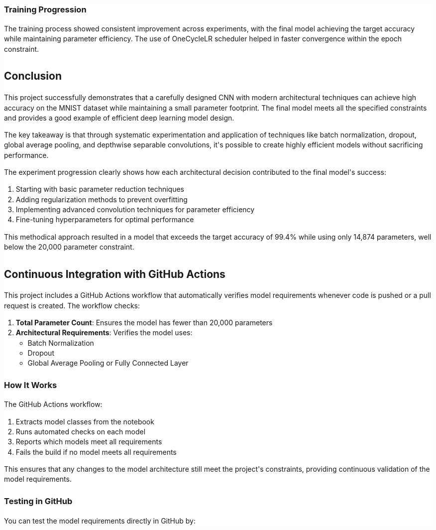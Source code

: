 ### Training Progression

The training process showed consistent improvement across experiments, with the final model achieving the target accuracy while maintaining parameter efficiency. The use of OneCycleLR scheduler helped in faster convergence within the epoch constraint.

## Conclusion

This project successfully demonstrates that a carefully designed CNN with modern architectural techniques can achieve high accuracy on the MNIST dataset while maintaining a small parameter footprint. The final model meets all the specified constraints and provides a good example of efficient deep learning model design.

The key takeaway is that through systematic experimentation and application of techniques like batch normalization, dropout, global average pooling, and depthwise separable convolutions, it's possible to create highly efficient models without sacrificing performance.

The experiment progression clearly shows how each architectural decision contributed to the final model's success:
1. Starting with basic parameter reduction techniques
2. Adding regularization methods to prevent overfitting
3. Implementing advanced convolution techniques for parameter efficiency
4. Fine-tuning hyperparameters for optimal performance

This methodical approach resulted in a model that exceeds the target accuracy of 99.4% while using only 14,874 parameters, well below the 20,000 parameter constraint.

## Continuous Integration with GitHub Actions

This project includes a GitHub Actions workflow that automatically verifies model requirements whenever code is pushed or a pull request is created. The workflow checks:

1. **Total Parameter Count**: Ensures the model has fewer than 20,000 parameters
2. **Architectural Requirements**: Verifies the model uses:
   - Batch Normalization
   - Dropout
   - Global Average Pooling or Fully Connected Layer

### How It Works

The GitHub Actions workflow:

1. Extracts model classes from the notebook
2. Runs automated checks on each model
3. Reports which models meet all requirements
4. Fails the build if no model meets all requirements

This ensures that any changes to the model architecture still meet the project's constraints, providing continuous validation of the model requirements.

### Testing in GitHub

You can test the model requirements directly in GitHub by:
